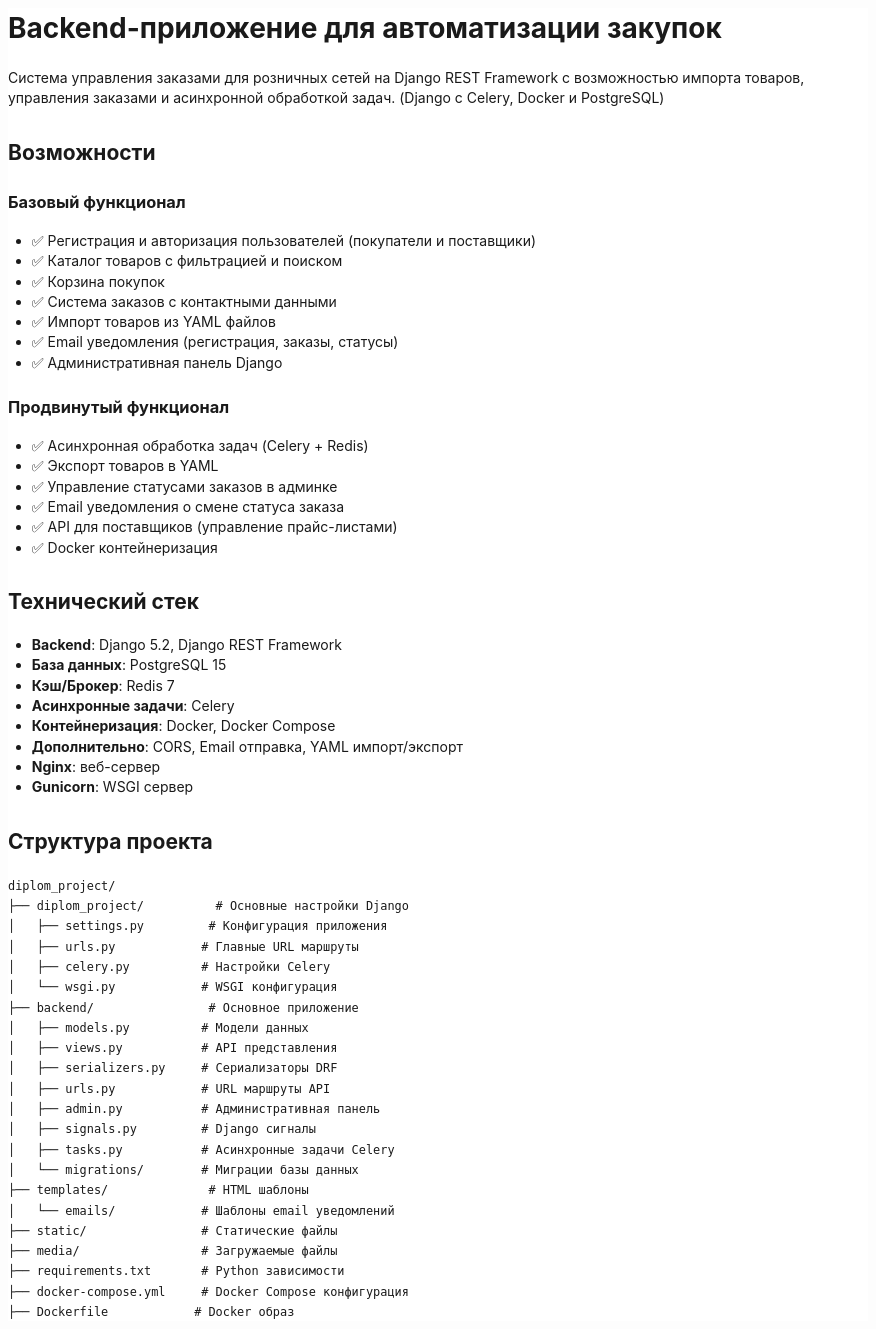 # Backend-приложение для автоматизации закупок

Система управления заказами для розничных сетей на Django REST Framework с возможностью импорта товаров, управления заказами и асинхронной обработкой задач.
(Django с Celery, Docker и PostgreSQL)

## Возможности

### Базовый функционал
- ✅ Регистрация и авторизация пользователей (покупатели и поставщики)
- ✅ Каталог товаров с фильтрацией и поиском
- ✅ Корзина покупок
- ✅ Система заказов с контактными данными
- ✅ Импорт товаров из YAML файлов
- ✅ Email уведомления (регистрация, заказы, статусы)
- ✅ Административная панель Django

### Продвинутый функционал
- ✅ Асинхронная обработка задач (Celery + Redis)
- ✅ Экспорт товаров в YAML
- ✅ Управление статусами заказов в админке
- ✅ Email уведомления о смене статуса заказа
- ✅ API для поставщиков (управление прайс-листами)
- ✅ Docker контейнеризация

## Технический стек

- **Backend**: Django 5.2, Django REST Framework
- **База данных**: PostgreSQL 15
- **Кэш/Брокер**: Redis 7
- **Асинхронные задачи**: Celery
- **Контейнеризация**: Docker, Docker Compose
- **Дополнительно**: CORS, Email отправка, YAML импорт/экспорт
- **Nginx**: веб-сервер
- **Gunicorn**: WSGI сервер

## Структура проекта

```
diplom_project/
├── diplom_project/          # Основные настройки Django
│   ├── settings.py         # Конфигурация приложения
│   ├── urls.py            # Главные URL маршруты
│   ├── celery.py          # Настройки Celery
│   └── wsgi.py            # WSGI конфигурация
├── backend/                # Основное приложение
│   ├── models.py          # Модели данных
│   ├── views.py           # API представления
│   ├── serializers.py     # Сериализаторы DRF
│   ├── urls.py            # URL маршруты API
│   ├── admin.py           # Административная панель
│   ├── signals.py         # Django сигналы
│   ├── tasks.py           # Асинхронные задачи Celery
│   └── migrations/        # Миграции базы данных
├── templates/              # HTML шаблоны
│   └── emails/            # Шаблоны email уведомлений
├── static/                # Статические файлы
├── media/                 # Загружаемые файлы
├── requirements.txt       # Python зависимости
├── docker-compose.yml     # Docker Compose конфигурация
├── Dockerfile            # Docker образ
```